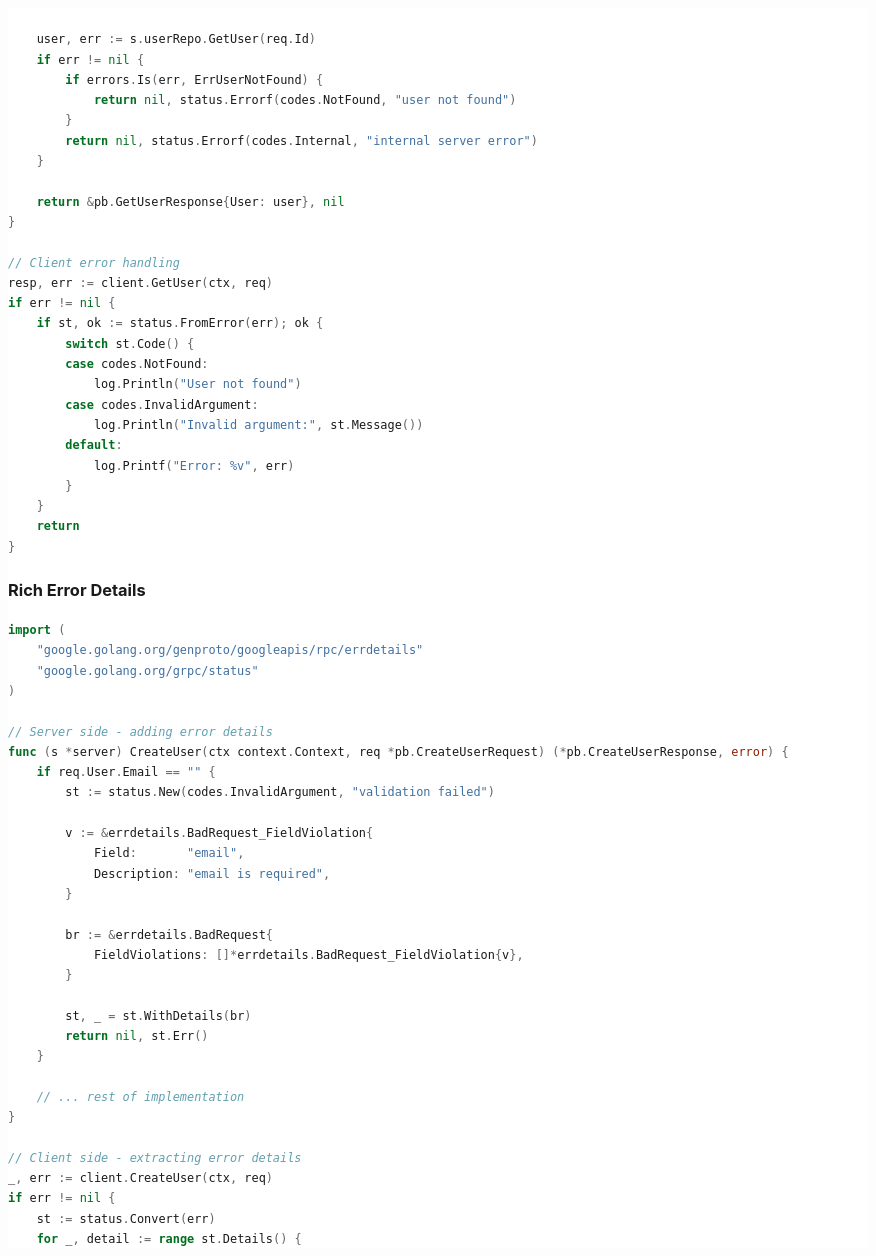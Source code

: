 ```go
    
    user, err := s.userRepo.GetUser(req.Id)
    if err != nil {
        if errors.Is(err, ErrUserNotFound) {
            return nil, status.Errorf(codes.NotFound, "user not found")
        }
        return nil, status.Errorf(codes.Internal, "internal server error")
    }
    
    return &pb.GetUserResponse{User: user}, nil
}

// Client error handling
resp, err := client.GetUser(ctx, req)
if err != nil {
    if st, ok := status.FromError(err); ok {
        switch st.Code() {
        case codes.NotFound:
            log.Println("User not found")
        case codes.InvalidArgument:
            log.Println("Invalid argument:", st.Message())
        default:
            log.Printf("Error: %v", err)
        }
    }
    return
}
```

### Rich Error Details
```go
import (
    "google.golang.org/genproto/googleapis/rpc/errdetails"
    "google.golang.org/grpc/status"
)

// Server side - adding error details
func (s *server) CreateUser(ctx context.Context, req *pb.CreateUserRequest) (*pb.CreateUserResponse, error) {
    if req.User.Email == "" {
        st := status.New(codes.InvalidArgument, "validation failed")
        
        v := &errdetails.BadRequest_FieldViolation{
            Field:       "email",
            Description: "email is required",
        }
        
        br := &errdetails.BadRequest{
            FieldViolations: []*errdetails.BadRequest_FieldViolation{v},
        }
        
        st, _ = st.WithDetails(br)
        return nil, st.Err()
    }
    
    // ... rest of implementation
}

// Client side - extracting error details
_, err := client.CreateUser(ctx, req)
if err != nil {
    st := status.Convert(err)
    for _, detail := range st.Details() {
```